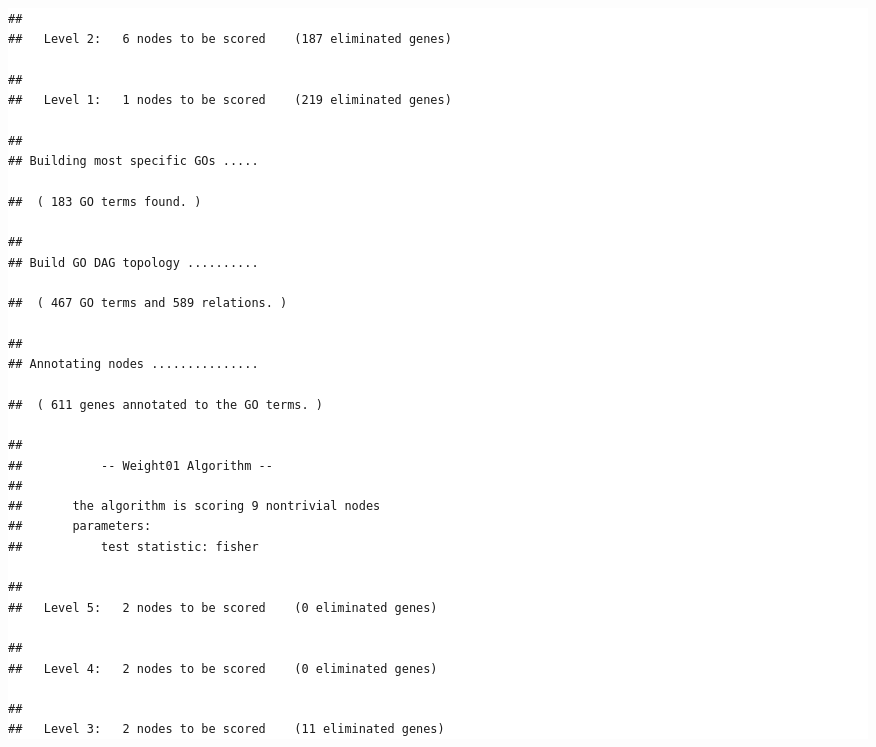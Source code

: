     ## 
    ##   Level 2:   6 nodes to be scored    (187 eliminated genes)

    ## 
    ##   Level 1:   1 nodes to be scored    (219 eliminated genes)

    ## 
    ## Building most specific GOs .....

    ##  ( 183 GO terms found. )

    ## 
    ## Build GO DAG topology ..........

    ##  ( 467 GO terms and 589 relations. )

    ## 
    ## Annotating nodes ...............

    ##  ( 611 genes annotated to the GO terms. )

    ## 
    ##           -- Weight01 Algorithm -- 
    ## 
    ##       the algorithm is scoring 9 nontrivial nodes
    ##       parameters: 
    ##           test statistic: fisher

    ## 
    ##   Level 5:   2 nodes to be scored    (0 eliminated genes)

    ## 
    ##   Level 4:   2 nodes to be scored    (0 eliminated genes)

    ## 
    ##   Level 3:   2 nodes to be scored    (11 eliminated genes)
